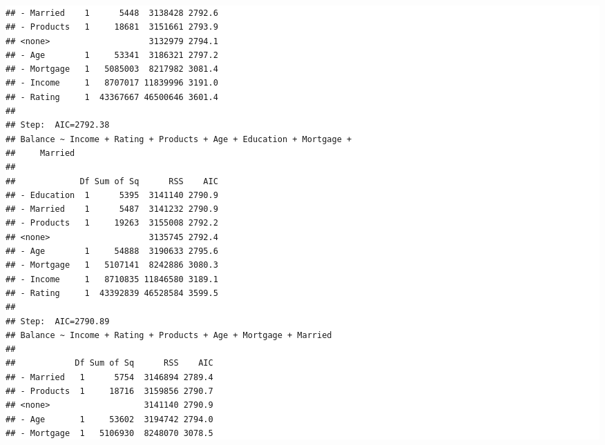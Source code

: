     ## - Married    1      5448  3138428 2792.6
    ## - Products   1     18681  3151661 2793.9
    ## <none>                    3132979 2794.1
    ## - Age        1     53341  3186321 2797.2
    ## - Mortgage   1   5085003  8217982 3081.4
    ## - Income     1   8707017 11839996 3191.0
    ## - Rating     1  43367667 46500646 3601.4
    ## 
    ## Step:  AIC=2792.38
    ## Balance ~ Income + Rating + Products + Age + Education + Mortgage + 
    ##     Married
    ## 
    ##             Df Sum of Sq      RSS    AIC
    ## - Education  1      5395  3141140 2790.9
    ## - Married    1      5487  3141232 2790.9
    ## - Products   1     19263  3155008 2792.2
    ## <none>                    3135745 2792.4
    ## - Age        1     54888  3190633 2795.6
    ## - Mortgage   1   5107141  8242886 3080.3
    ## - Income     1   8710835 11846580 3189.1
    ## - Rating     1  43392839 46528584 3599.5
    ## 
    ## Step:  AIC=2790.89
    ## Balance ~ Income + Rating + Products + Age + Mortgage + Married
    ## 
    ##            Df Sum of Sq      RSS    AIC
    ## - Married   1      5754  3146894 2789.4
    ## - Products  1     18716  3159856 2790.7
    ## <none>                   3141140 2790.9
    ## - Age       1     53602  3194742 2794.0
    ## - Mortgage  1   5106930  8248070 3078.5
